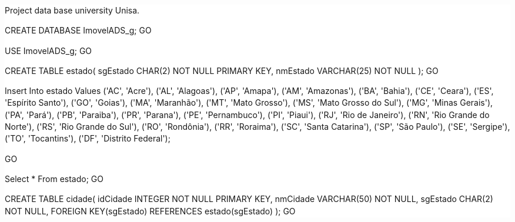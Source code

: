 Project data base university Unisa.

CREATE DATABASE ImovelADS_g;
GO

USE ImovelADS_g;
GO

CREATE TABLE estado(
sgEstado CHAR(2) NOT NULL PRIMARY KEY,
nmEstado VARCHAR(25) NOT NULL
);
GO

Insert Into estado
Values
('AC', 'Acre'),
('AL', 'Alagoas'),
('AP', 'Amapa'),
('AM', 'Amazonas'),
('BA', 'Bahia'),
('CE', 'Ceara'),
('ES', 'Espírito Santo'),
('GO', 'Goias'),
('MA', 'Maranhão'),
('MT', 'Mato Grosso'),
('MS', 'Mato Grosso do Sul'),
('MG', 'Minas Gerais'),
('PA', 'Pará'),
('PB', 'Paraiba'),
('PR', 'Parana'),
('PE', 'Pernambuco'),
('PI', 'Piaui'),
('RJ', 'Rio de Janeiro'),
('RN', 'Rio Grande do Norte'),
('RS', 'Rio Grande do Sul'),
('RO', 'Rondônia'),
('RR', 'Roraima'),
('SC', 'Santa Catarina'),
('SP', 'São Paulo'),
('SE', 'Sergipe'),
('TO', 'Tocantins'),
('DF', 'Distrito Federal');

GO

Select \*
From estado;
GO

CREATE TABLE cidade(
idCidade INTEGER NOT NULL PRIMARY KEY,
nmCidade VARCHAR(50) NOT NULL,
sgEstado CHAR(2) NOT NULL,
FOREIGN KEY(sgEstado)
REFERENCES estado(sgEstado)
);
GO
